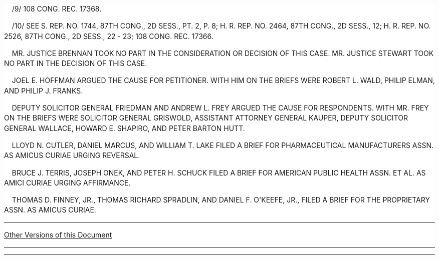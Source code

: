     /9/  108 CONG. REC. 17368.

    /10/  SEE S. REP. NO. 1744, 87TH CONG., 2D SESS., PT. 2, P. 8; H. R. REP. NO. 2464, 87TH CONG., 2D SESS., 12; H. R. REP. NO. 2526, 87TH CONG., 2D SESS., 22 - 23; 108 CONG. REC. 17366.

    MR. JUSTICE BRENNAN TOOK NO PART IN THE CONSIDERATION OR DECISION OF THIS CASE.  MR. JUSTICE STEWART TOOK NO PART IN THE DECISION OF THIS CASE.

    JOEL E. HOFFMAN ARGUED THE CAUSE FOR PETITIONER.  WITH HIM ON THE BRIEFS WERE ROBERT L. WALD, PHILIP ELMAN, AND PHILIP J. FRANKS.

    DEPUTY SOLICITOR GENERAL FRIEDMAN AND ANDREW L. FREY ARGUED THE CAUSE FOR RESPONDENTS.  WITH MR. FREY ON THE BRIEFS WERE SOLICITOR GENERAL GRISWOLD, ASSISTANT ATTORNEY GENERAL KAUPER, DEPUTY SOLICITOR GENERAL WALLACE, HOWARD E. SHAPIRO, AND PETER BARTON HUTT.

    LLOYD N. CUTLER, DANIEL MARCUS, AND WILLIAM T. LAKE FILED A BRIEF FOR PHARMACEUTICAL MANUFACTURERS ASSN. AS AMICUS CURIAE URGING REVERSAL.

    BRUCE J. TERRIS, JOSEPH ONEK, AND PETER H. SCHUCK FILED A BRIEF FOR AMERICAN PUBLIC HEALTH ASSN. ET AL. AS AMICI CURIAE URGING AFFIRMANCE.

    THOMAS D. FINNEY, JR., THOMAS RICHARD SPRADLIN, AND DANIEL F. O'KEEFE, JR., FILED A BRIEF FOR THE PROPRIETARY ASSN.  AS AMICUS CURIAE.

----------

[Other Versions of this Document](https://publicdocs.github.io/go/links?ns=uslm-x&ref=%2Fus%2Fcourts%2Fscotus%2FusReporter%2F412%2F655)

----------
----------

[/us/courts/scotus/usReporter/412/655]: https://publicdocs.github.io/go/links?ns=uslm-x&ref=%2Fus%2Fcourts%2Fscotus%2FusReporter%2F412%2F655
[/us/stat/52/1040]: https://publicdocs.github.io/go/links?ns=uslm&ref=%2Fus%2Fstat%2F52%2F1040
[/us/stat/76/780]: https://publicdocs.github.io/go/links?ns=uslm&ref=%2Fus%2Fstat%2F76%2F780


